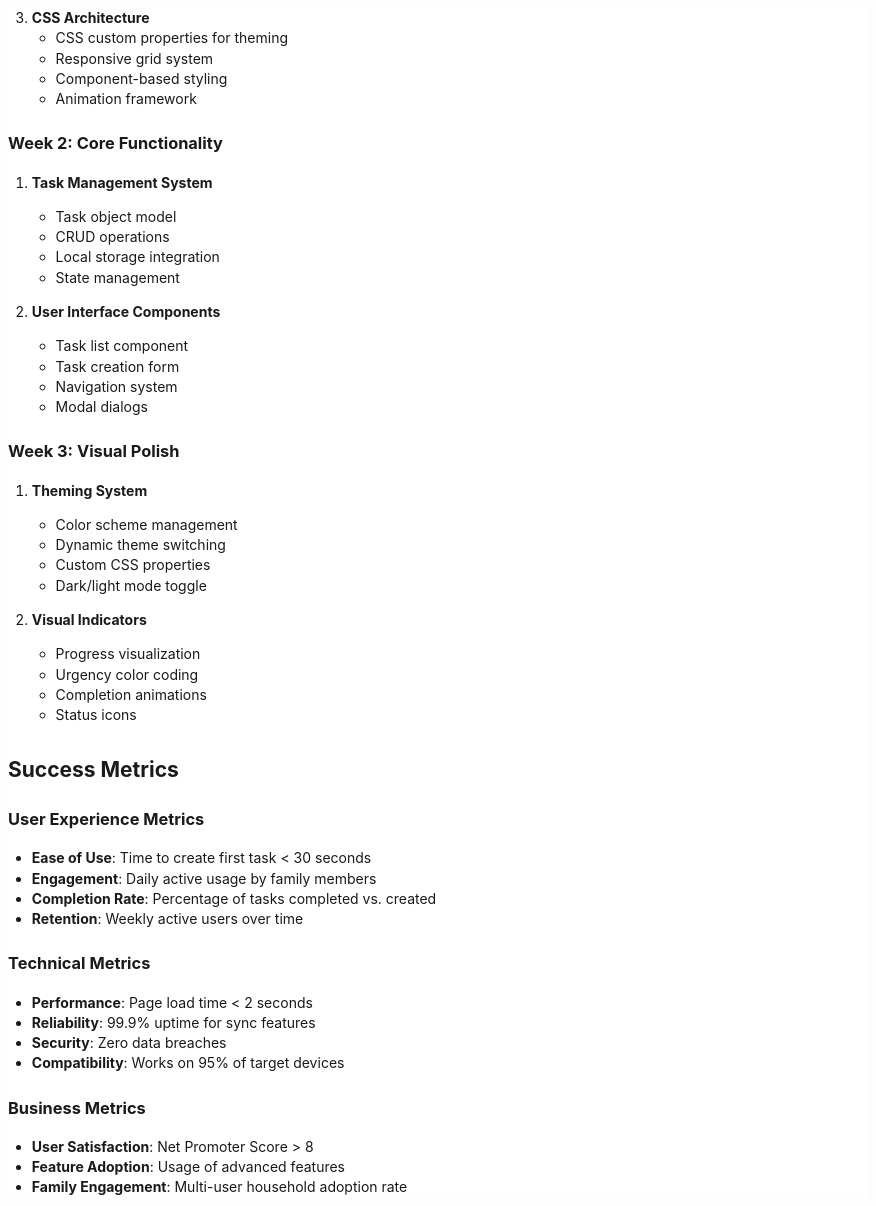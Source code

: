 3. **CSS Architecture**
   - CSS custom properties for theming
   - Responsive grid system
   - Component-based styling
   - Animation framework

### Week 2: Core Functionality
1. **Task Management System**
   - Task object model
   - CRUD operations
   - Local storage integration
   - State management

2. **User Interface Components**
   - Task list component
   - Task creation form
   - Navigation system
   - Modal dialogs

### Week 3: Visual Polish
1. **Theming System**
   - Color scheme management
   - Dynamic theme switching
   - Custom CSS properties
   - Dark/light mode toggle

2. **Visual Indicators**
   - Progress visualization
   - Urgency color coding
   - Completion animations
   - Status icons

## Success Metrics

### User Experience Metrics
- **Ease of Use**: Time to create first task < 30 seconds
- **Engagement**: Daily active usage by family members
- **Completion Rate**: Percentage of tasks completed vs. created
- **Retention**: Weekly active users over time

### Technical Metrics
- **Performance**: Page load time < 2 seconds
- **Reliability**: 99.9% uptime for sync features
- **Security**: Zero data breaches
- **Compatibility**: Works on 95% of target devices

### Business Metrics
- **User Satisfaction**: Net Promoter Score > 8
- **Feature Adoption**: Usage of advanced features
- **Family Engagement**: Multi-user household adoption rate
